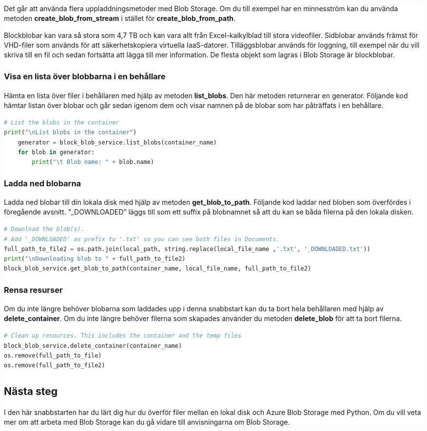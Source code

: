 Det går att använda flera uppladdningsmetoder med Blob Storage. Om du till exempel har en minnesström kan du använda metoden **create\_blob\_from\_stream** i stället för **create\_blob\_from\_path**. 

Blockblobar kan vara så stora som 4,7 TB och kan vara allt från Excel-kalkylblad till stora videofiler. Sidblobar används främst för VHD-filer som används för att säkerhetskopiera virtuella IaaS-datorer. Tilläggsblobar används för loggning, till exempel när du vill skriva till en fil och sedan fortsätta att lägga till mer information. De flesta objekt som lagras i Blob Storage är blockblobar.

### <a name="list-the-blobs-in-a-container"></a>Visa en lista över blobbarna i en behållare

Hämta en lista över filer i behållaren med hjälp av metoden **list_blobs**. Den här metoden returnerar en generator. Följande kod hämtar listan över blobar och går sedan igenom dem och visar namnen på de blobar som har påträffats i en behållare.  

```python
# List the blobs in the container
print("\nList blobs in the container")
    generator = block_blob_service.list_blobs(container_name)
    for blob in generator:
        print("\t Blob name: " + blob.name)
```

### <a name="download-the-blobs"></a>Ladda ned blobarna

Ladda ned blobar till din lokala disk med hjälp av metoden **get\_blob\_to\_path**. Följande kod laddar ned bloben som överfördes i föregående avsnitt. ”_DOWNLOADED” läggs till som ett suffix på blobnamnet så att du kan se båda filerna på den lokala disken. 

```python
# Download the blob(s).
# Add '_DOWNLOADED' as prefix to '.txt' so you can see both files in Documents.
full_path_to_file2 = os.path.join(local_path, string.replace(local_file_name ,'.txt', '_DOWNLOADED.txt'))
print("\nDownloading blob to " + full_path_to_file2)
block_blob_service.get_blob_to_path(container_name, local_file_name, full_path_to_file2)
```

### <a name="clean-up-resources"></a>Rensa resurser
Om du inte längre behöver blobarna som laddades upp i denna snabbstart kan du ta bort hela behållaren med hjälp av **delete\_container**. Om du inte längre behöver filerna som skapades använder du metoden **delete\_blob** för att ta bort filerna.

```python
# Clean up resources. This includes the container and the temp files
block_blob_service.delete_container(container_name)
os.remove(full_path_to_file)
os.remove(full_path_to_file2)
```

## <a name="next-steps"></a>Nästa steg
 
I den här snabbstarten har du lärt dig hur du överför filer mellan en lokal disk och Azure Blob Storage med Python. Om du vill veta mer om att arbeta med Blob Storage kan du gå vidare till anvisningarna om Blob Storage.
